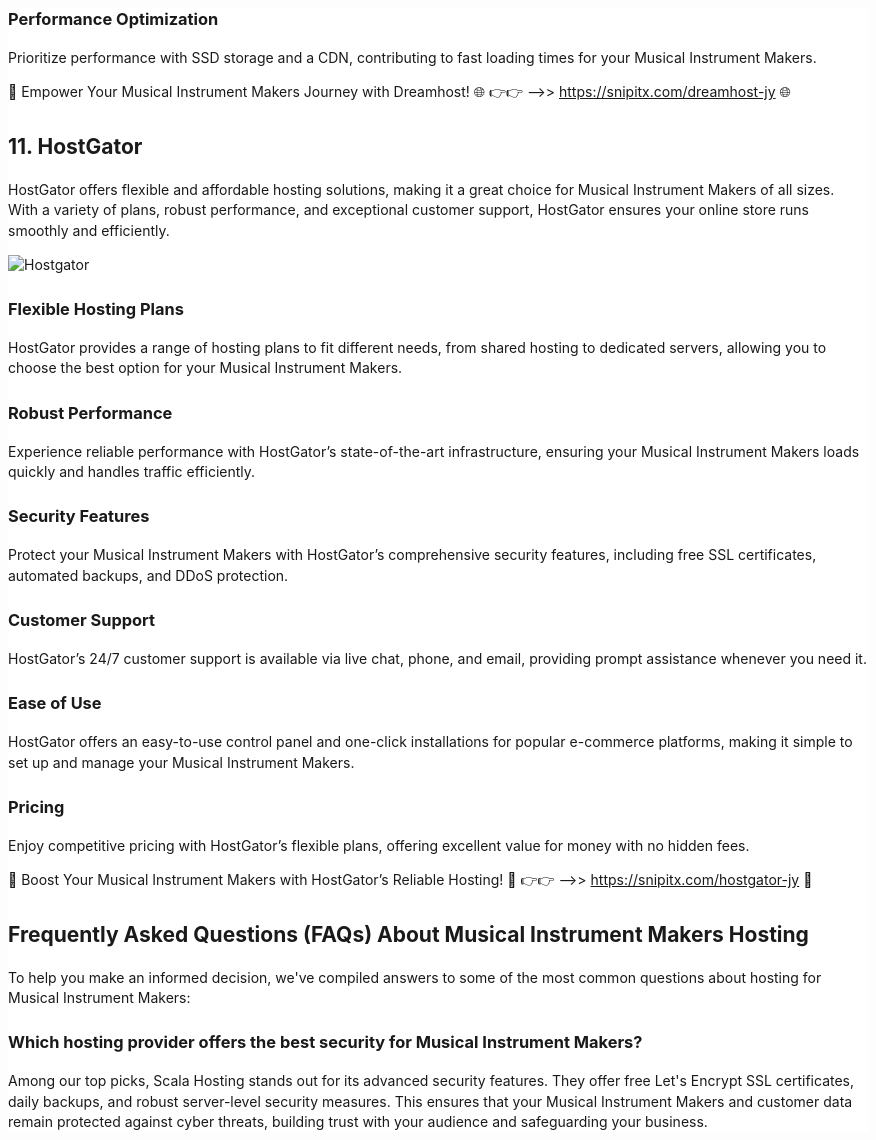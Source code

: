 ### Performance Optimization
Prioritize performance with SSD storage and a CDN, contributing to fast loading times for your Musical Instrument Makers.

🚀 Empower Your Musical Instrument Makers Journey with Dreamhost! 🌐
👉👉 -->> https://snipitx.com/dreamhost-jy 🌐

## 11. HostGator

HostGator offers flexible and affordable hosting solutions, making it a great choice for Musical Instrument Makers of all sizes. With a variety of plans, robust performance, and exceptional customer support, HostGator ensures your online store runs smoothly and efficiently.

![Hostgator](https://i.imgur.com/SNC0dSu.jpeg "Hostgator Hosting")

### Flexible Hosting Plans
HostGator provides a range of hosting plans to fit different needs, from shared hosting to dedicated servers, allowing you to choose the best option for your Musical Instrument Makers.

### Robust Performance
Experience reliable performance with HostGator’s state-of-the-art infrastructure, ensuring your Musical Instrument Makers loads quickly and handles traffic efficiently.

### Security Features
Protect your Musical Instrument Makers with HostGator’s comprehensive security features, including free SSL certificates, automated backups, and DDoS protection.

### Customer Support
HostGator’s 24/7 customer support is available via live chat, phone, and email, providing prompt assistance whenever you need it.

### Ease of Use
HostGator offers an easy-to-use control panel and one-click installations for popular e-commerce platforms, making it simple to set up and manage your Musical Instrument Makers.

### Pricing
Enjoy competitive pricing with HostGator’s flexible plans, offering excellent value for money with no hidden fees.

🌟 Boost Your Musical Instrument Makers with HostGator’s Reliable Hosting! 🚀
👉👉 -->> https://snipitx.com/hostgator-jy 🚀

## Frequently Asked Questions (FAQs) About Musical Instrument Makers Hosting

To help you make an informed decision, we've compiled answers to some of the most common questions about hosting for Musical Instrument Makers:

### Which hosting provider offers the best security for Musical Instrument Makers? 
Among our top picks, Scala Hosting stands out for its advanced security features. They offer free Let's Encrypt SSL certificates, daily backups, and robust server-level security measures. This ensures that your Musical Instrument Makers and customer data remain protected against cyber threats, building trust with your audience and safeguarding your business.
